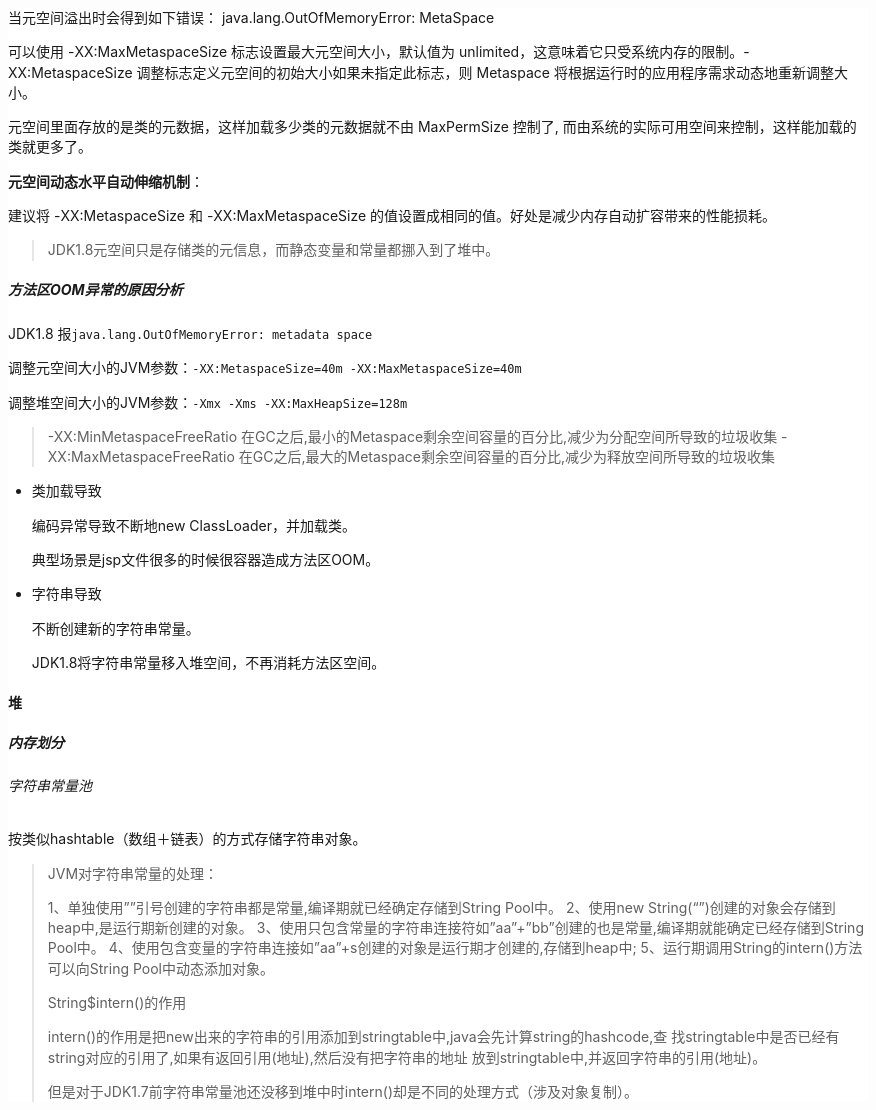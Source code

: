 当元空间溢出时会得到如下错误： java.lang.OutOfMemoryError: MetaSpace

可以使用 -XX:MaxMetaspaceSize 标志设置最大元空间大小，默认值为 unlimited，这意味着它只受系统内存的限制。-XX:MetaspaceSize 调整标志定义元空间的初始大小如果未指定此标志，则 Metaspace 将根据运行时的应用程序需求动态地重新调整大小。

元空间里面存放的是类的元数据，这样加载多少类的元数据就不由 MaxPermSize 控制了, 而由系统的实际可用空间来控制，这样能加载的类就更多了。

**元空间动态水平自动伸缩机制**：

建议将 -XX:MetaspaceSize 和 -XX:MaxMetaspaceSize 的值设置成相同的值。好处是减少内存自动扩容带来的性能损耗。

> JDK1.8元空间只是存储类的元信息，而静态变量和常量都挪入到了堆中。















##### 方法区OOM异常的原因分析

JDK1.8 报`java.lang.OutOfMemoryError: metadata space`

调整元空间大小的JVM参数：`-XX:MetaspaceSize=40m -XX:MaxMetaspaceSize=40m`

调整堆空间大小的JVM参数：`-Xmx -Xms -XX:MaxHeapSize=128m`

> -XX:MinMetaspaceFreeRatio
> 在GC之后,最小的Metaspace剩余空间容量的百分比,减少为分配空间所导致的垃圾收集
> -XX:MaxMetaspaceFreeRatio
> 在GC之后,最大的Metaspace剩余空间容量的百分比,减少为释放空间所导致的垃圾收集

+ 类加载导致

  编码异常导致不断地new ClassLoader，并加载类。

  典型场景是jsp文件很多的时候很容器造成方法区OOM。

+ 字符串导致

  不断创建新的字符串常量。
  
  JDK1.8将字符串常量移入堆空间，不再消耗方法区空间。



#### 堆

##### 内存划分

###### 字符串常量池

按类似hashtable（数组＋链表）的方式存储字符串对象。

> JVM对字符串常量的处理：
>
> 1、单独使用””引号创建的字符串都是常量,编译期就已经确定存储到String Pool中。
> 2、使用new String(“”)创建的对象会存储到heap中,是运行期新创建的对象。
> 3、使用只包含常量的字符串连接符如”aa”+”bb”创建的也是常量,编译期就能确定已经存储到String
> Pool中。
> 4、使用包含变量的字符串连接如”aa”+s创建的对象是运行期才创建的,存储到heap中;
> 5、运行期调用String的intern()方法可以向String Pool中动态添加对象。
>
> String$intern()的作用
>
> intern()的作用是把new出来的字符串的引用添加到stringtable中,java会先计算string的hashcode,查
> 找stringtable中是否已经有string对应的引用了,如果有返回引用(地址),然后没有把字符串的地址
> 放到stringtable中,并返回字符串的引用(地址)。
>
> 但是对于JDK1.7前字符串常量池还没移到堆中时intern()却是不同的处理方式（涉及对象复制）。
